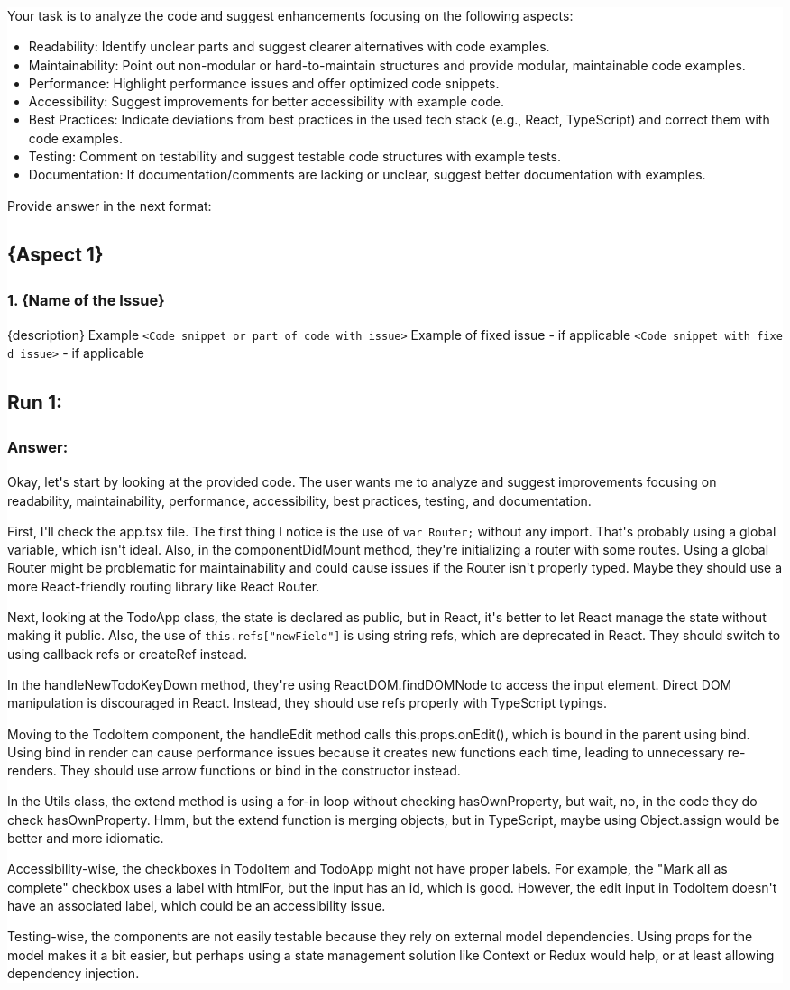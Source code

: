 ```ts
```


Your task is to analyze the code and suggest enhancements focusing on the following aspects:
- Readability: Identify unclear parts and suggest clearer alternatives with code examples.
- Maintainability: Point out non-modular or hard-to-maintain structures and provide modular, maintainable code examples.
- Performance: Highlight performance issues and offer optimized code snippets.
- Accessibility: Suggest improvements for better accessibility with example code.
- Best Practices: Indicate deviations from best practices in the used tech stack (e.g., React, TypeScript) and correct them with code examples.
- Testing: Comment on testability and suggest testable code structures with example tests.
- Documentation: If documentation/comments are lacking or unclear, suggest better documentation with examples.

Provide answer in the next format:
## {Aspect 1}
### 1. {Name of the Issue}
{description}
Example
```<Code snippet or part of code with issue>```
Example of fixed issue - if applicable
```<Code snippet with fixed issue>``` - if applicable
## Run 1:
### Answer:
<think>
Okay, let's start by looking at the provided code. The user wants me to analyze and suggest improvements focusing on readability, maintainability, performance, accessibility, best practices, testing, and documentation. 

First, I'll check the app.tsx file. The first thing I notice is the use of `var Router;` without any import. That's probably using a global variable, which isn't ideal. Also, in the componentDidMount method, they're initializing a router with some routes. Using a global Router might be problematic for maintainability and could cause issues if the Router isn't properly typed. Maybe they should use a more React-friendly routing library like React Router.

Next, looking at the TodoApp class, the state is declared as public, but in React, it's better to let React manage the state without making it public. Also, the use of `this.refs["newField"]` is using string refs, which are deprecated in React. They should switch to using callback refs or createRef instead.

In the handleNewTodoKeyDown method, they're using ReactDOM.findDOMNode to access the input element. Direct DOM manipulation is discouraged in React. Instead, they should use refs properly with TypeScript typings.

Moving to the TodoItem component, the handleEdit method calls this.props.onEdit(), which is bound in the parent using bind. Using bind in render can cause performance issues because it creates new functions each time, leading to unnecessary re-renders. They should use arrow functions or bind in the constructor instead.

In the Utils class, the extend method is using a for-in loop without checking hasOwnProperty, but wait, no, in the code they do check hasOwnProperty. Hmm, but the extend function is merging objects, but in TypeScript, maybe using Object.assign would be better and more idiomatic.

Accessibility-wise, the checkboxes in TodoItem and TodoApp might not have proper labels. For example, the "Mark all as complete" checkbox uses a label with htmlFor, but the input has an id, which is good. However, the edit input in TodoItem doesn't have an associated label, which could be an accessibility issue.

Testing-wise, the components are not easily testable because they rely on external model dependencies. Using props for the model makes it a bit easier, but perhaps using a state management solution like Context or Redux would help, or at least allowing dependency injection.

```